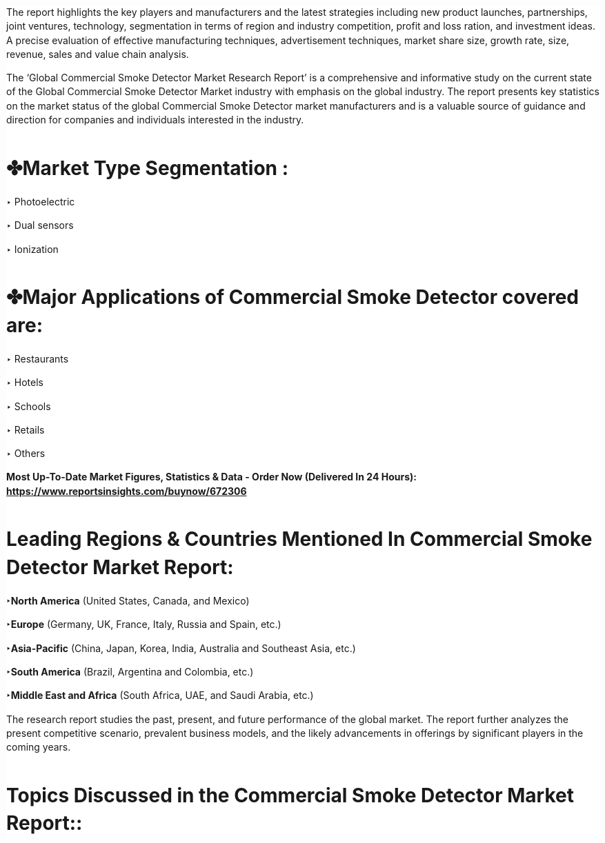 The report highlights the key players and manufacturers and the latest strategies including new product launches, partnerships, joint ventures, technology, segmentation in terms of region and industry competition, profit and loss ration, and investment ideas. A precise evaluation of effective manufacturing techniques, advertisement techniques, market share size, growth rate, size, revenue, sales and value chain analysis.

The ‘Global Commercial Smoke Detector Market Research Report’ is a comprehensive and informative study on the current state of the Global Commercial Smoke Detector Market industry with emphasis on the global industry. The report presents key statistics on the market status of the global Commercial Smoke Detector market manufacturers and is a valuable source of guidance and direction for companies and individuals interested in the industry.

# <strong>✤Market Type Segmentation :</strong>

‣ Photoelectric

‣ Dual sensors

‣ Ionization

# <strong>✤Major Applications of Commercial Smoke Detector covered are:</strong>

‣ Restaurants

‣ Hotels

‣ Schools

‣ Retails

‣ Others

<strong>Most Up-To-Date Market Figures, Statistics & Data - Order Now (Delivered In 24 Hours): <a href=https://www.reportsinsights.com/buynow/672306>https://www.reportsinsights.com/buynow/672306</a></strong>

# <strong>Leading Regions &amp; Countries Mentioned In Commercial Smoke Detector Market Report:</strong>

<strong>‣North America</strong> (United States, Canada, and Mexico)

<strong>‣Europe</strong> (Germany, UK, France, Italy, Russia and Spain, etc.)

<strong>‣Asia-Pacific</strong> (China, Japan, Korea, India, Australia and Southeast Asia, etc.)

<strong>‣South America</strong> (Brazil, Argentina and Colombia, etc.)

<strong>‣Middle East and Africa</strong> (South Africa, UAE, and Saudi Arabia, etc.)

The research report studies the past, present, and future performance of the global market. The report further analyzes the present competitive scenario, prevalent business models, and the likely advancements in offerings by significant players in the coming years.

# <strong>Topics Discussed in the Commercial Smoke Detector Market Report::</strong>
